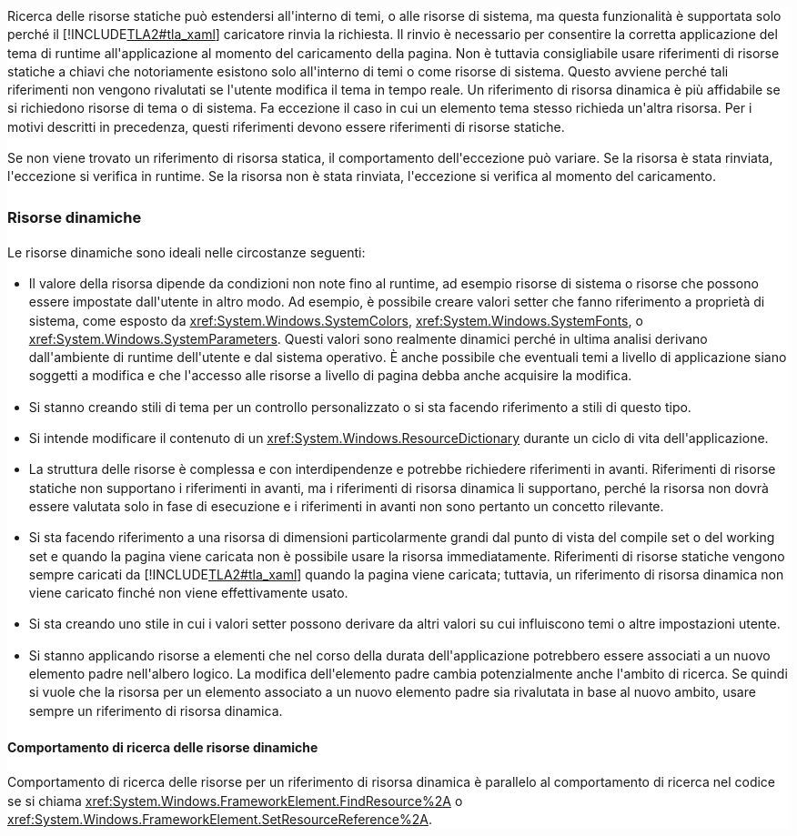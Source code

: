  Ricerca delle risorse statiche può estendersi all'interno di temi, o alle risorse di sistema, ma questa funzionalità è supportata solo perché il [!INCLUDE[TLA2#tla_xaml](../../../../includes/tla2sharptla-xaml-md.md)] caricatore rinvia la richiesta. Il rinvio è necessario per consentire la corretta applicazione del tema di runtime all'applicazione al momento del caricamento della pagina. Non è tuttavia consigliabile usare riferimenti di risorse statiche a chiavi che notoriamente esistono solo all'interno di temi o come risorse di sistema. Questo avviene perché tali riferimenti non vengono rivalutati se l'utente modifica il tema in tempo reale. Un riferimento di risorsa dinamica è più affidabile se si richiedono risorse di tema o di sistema. Fa eccezione il caso in cui un elemento tema stesso richieda un'altra risorsa. Per i motivi descritti in precedenza, questi riferimenti devono essere riferimenti di risorse statiche.  
  
 Se non viene trovato un riferimento di risorsa statica, il comportamento dell'eccezione può variare. Se la risorsa è stata rinviata, l'eccezione si verifica in runtime. Se la risorsa non è stata rinviata, l'eccezione si verifica al momento del caricamento.  
  
### <a name="dynamic-resources"></a>Risorse dinamiche  
 Le risorse dinamiche sono ideali nelle circostanze seguenti:  
  
- Il valore della risorsa dipende da condizioni non note fino al runtime, ad esempio risorse di sistema o risorse che possono essere impostate dall'utente in altro modo. Ad esempio, è possibile creare valori setter che fanno riferimento a proprietà di sistema, come esposto da <xref:System.Windows.SystemColors>, <xref:System.Windows.SystemFonts>, o <xref:System.Windows.SystemParameters>. Questi valori sono realmente dinamici perché in ultima analisi derivano dall'ambiente di runtime dell'utente e dal sistema operativo. È anche possibile che eventuali temi a livello di applicazione siano soggetti a modifica e che l'accesso alle risorse a livello di pagina debba anche acquisire la modifica.  
  
- Si stanno creando stili di tema per un controllo personalizzato o si sta facendo riferimento a stili di questo tipo.  
  
- Si intende modificare il contenuto di un <xref:System.Windows.ResourceDictionary> durante un ciclo di vita dell'applicazione.  
  
- La struttura delle risorse è complessa e con interdipendenze e potrebbe richiedere riferimenti in avanti. Riferimenti di risorse statiche non supportano i riferimenti in avanti, ma i riferimenti di risorsa dinamica li supportano, perché la risorsa non dovrà essere valutata solo in fase di esecuzione e i riferimenti in avanti non sono pertanto un concetto rilevante.  
  
- Si sta facendo riferimento a una risorsa di dimensioni particolarmente grandi dal punto di vista del compile set o del working set e quando la pagina viene caricata non è possibile usare la risorsa immediatamente. Riferimenti di risorse statiche vengono sempre caricati da [!INCLUDE[TLA2#tla_xaml](../../../../includes/tla2sharptla-xaml-md.md)] quando la pagina viene caricata; tuttavia, un riferimento di risorsa dinamica non viene caricato finché non viene effettivamente usato.  
  
- Si sta creando uno stile in cui i valori setter possono derivare da altri valori su cui influiscono temi o altre impostazioni utente.  
  
- Si stanno applicando risorse a elementi che nel corso della durata dell'applicazione potrebbero essere associati a un nuovo elemento padre nell'albero logico. La modifica dell'elemento padre cambia potenzialmente anche l'ambito di ricerca. Se quindi si vuole che la risorsa per un elemento associato a un nuovo elemento padre sia rivalutata in base al nuovo ambito, usare sempre un riferimento di risorsa dinamica.  
  
#### <a name="dynamic-resource-lookup-behavior"></a>Comportamento di ricerca delle risorse dinamiche  
 Comportamento di ricerca delle risorse per un riferimento di risorsa dinamica è parallelo al comportamento di ricerca nel codice se si chiama <xref:System.Windows.FrameworkElement.FindResource%2A> o <xref:System.Windows.FrameworkElement.SetResourceReference%2A>.  
  